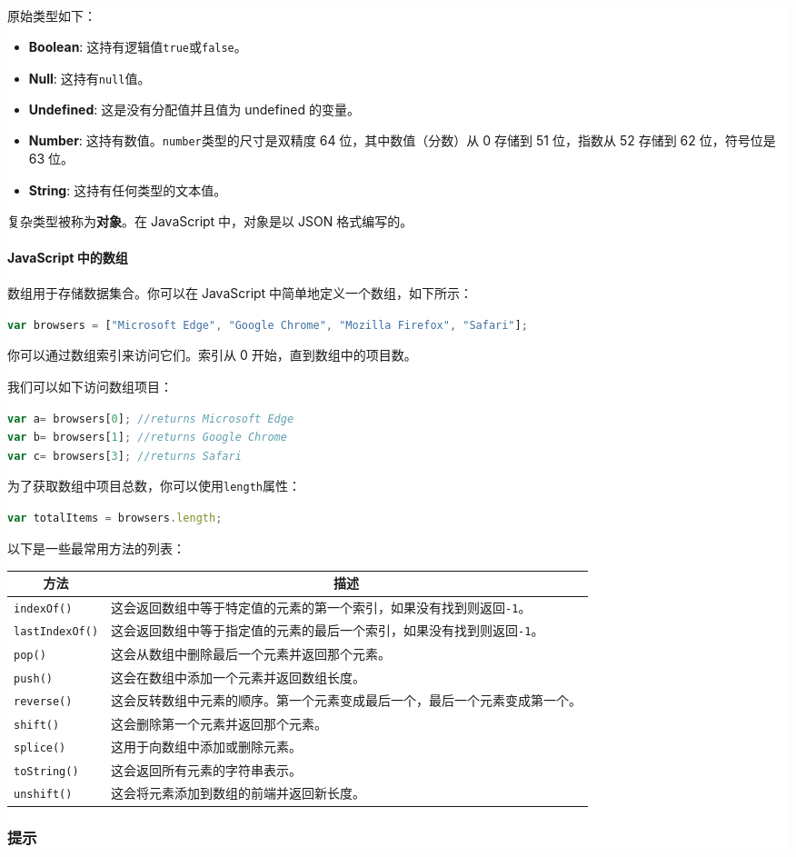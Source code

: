 原始类型如下：

+   **Boolean**: 这持有逻辑值`true`或`false`。

+   **Null**: 这持有`null`值。

+   **Undefined**: 这是没有分配值并且值为 undefined 的变量。

+   **Number**: 这持有数值。`number`类型的尺寸是双精度 64 位，其中数值（分数）从 0 存储到 51 位，指数从 52 存储到 62 位，符号位是 63 位。

+   **String**: 这持有任何类型的文本值。

复杂类型被称为**对象**。在 JavaScript 中，对象是以 JSON 格式编写的。

#### JavaScript 中的数组

数组用于存储数据集合。你可以在 JavaScript 中简单地定义一个数组，如下所示：

```js
var browsers = ["Microsoft Edge", "Google Chrome", "Mozilla Firefox", "Safari"];
```

你可以通过数组索引来访问它们。索引从 0 开始，直到数组中的项目数。

我们可以如下访问数组项目：

```js
var a= browsers[0]; //returns Microsoft Edge
var b= browsers[1]; //returns Google Chrome
var c= browsers[3]; //returns Safari
```

为了获取数组中项目总数，你可以使用`length`属性：

```js
var totalItems = browsers.length;
```

以下是一些最常用方法的列表：

| 方法 | 描述 |
| --- | --- |
| `indexOf()` | 这会返回数组中等于特定值的元素的第一个索引，如果没有找到则返回`-1`。 |
| `lastIndexOf()` | 这会返回数组中等于指定值的元素的最后一个索引，如果没有找到则返回`-1`。 |
| `pop()` | 这会从数组中删除最后一个元素并返回那个元素。 |
| `push()` | 这会在数组中添加一个元素并返回数组长度。 |
| `reverse()` | 这会反转数组中元素的顺序。第一个元素变成最后一个，最后一个元素变成第一个。 |
| `shift()` | 这会删除第一个元素并返回那个元素。 |
| `splice()` | 这用于向数组中添加或删除元素。 |
| `toString()` | 这会返回所有元素的字符串表示。 |
| `unshift()` | 这会将元素添加到数组的前端并返回新长度。 |

### 提示
